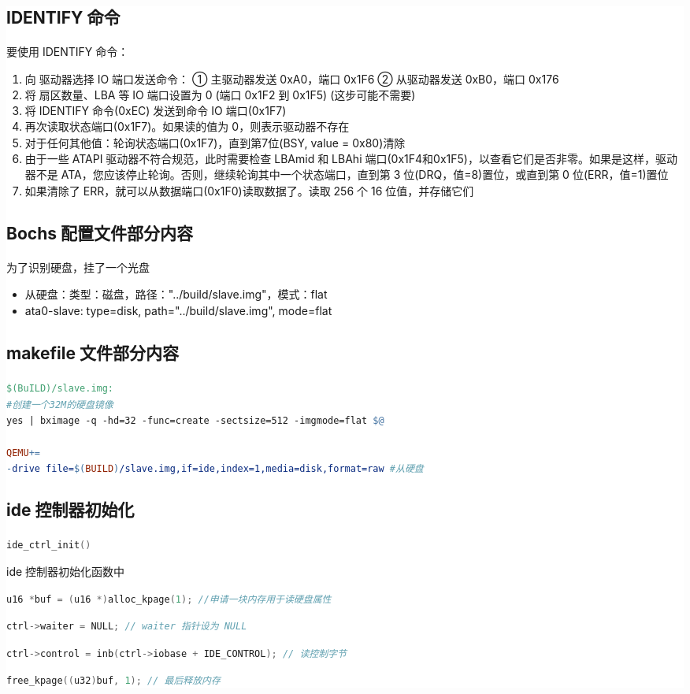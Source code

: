 ## IDENTIFY 命令

要使用 IDENTIFY 命令：

1. 向 驱动器选择 IO 端口发送命令：
    ① 主驱动器发送 0xA0，端口 0x1F6
    ② 从驱动器发送 0xB0，端口 0x176
2. 将 扇区数量、LBA 等 IO 端口设置为 0 (端口 0x1F2 到 0x1F5) (这步可能不需要)
3. 将 IDENTIFY 命令(0xEC) 发送到命令 IO 端口(0x1F7)
4. 再次读取状态端口(0x1F7)。如果读的值为 0，则表示驱动器不存在
5. 对于任何其他值：轮询状态端口(0x1F7)，直到第7位(BSY, value = 0x80)清除
6. 由于一些 ATAPI 驱动器不符合规范，此时需要检查 LBAmid 和 LBAhi 端口(0x1F4和0x1F5)，以查看它们是否非零。如果是这样，驱动器不是 ATA，您应该停止轮询。否则，继续轮询其中一个状态端口，直到第 3 位(DRQ，值=8)置位，或直到第 0 位(ERR，值=1)置位
7. 如果清除了 ERR，就可以从数据端口(0x1F0)读取数据了。读取 256 个 16 位值，并存储它们


## Bochs 配置文件部分内容

为了识别硬盘，挂了一个光盘
- 从硬盘：类型：磁盘，路径："../build/slave.img"，模式：flat
- ata0-slave: type=disk, path="../build/slave.img", mode=flat


## makefile 文件部分内容

```makefile
$(BuILD)/slave.img:
#创建一个32M的硬盘镜像
yes | bximage -q -hd=32 -func=create -sectsize=512 -imgmode=flat $@

QEMU+=
-drive file=$(BUILD)/slave.img,if=ide,index=1,media=disk,format=raw #从硬盘
```


##  ide 控制器初始化

```c
ide_ctrl_init()
```
ide 控制器初始化函数中
```c
u16 *buf = (u16 *)alloc_kpage(1); //申请一块内存用于读硬盘属性
```
```c
ctrl->waiter = NULL; // waiter 指针设为 NULL
```
```c
ctrl->control = inb(ctrl->iobase + IDE_CONTROL); // 读控制字节
```
```c
free_kpage((u32)buf, 1); // 最后释放内存
```
